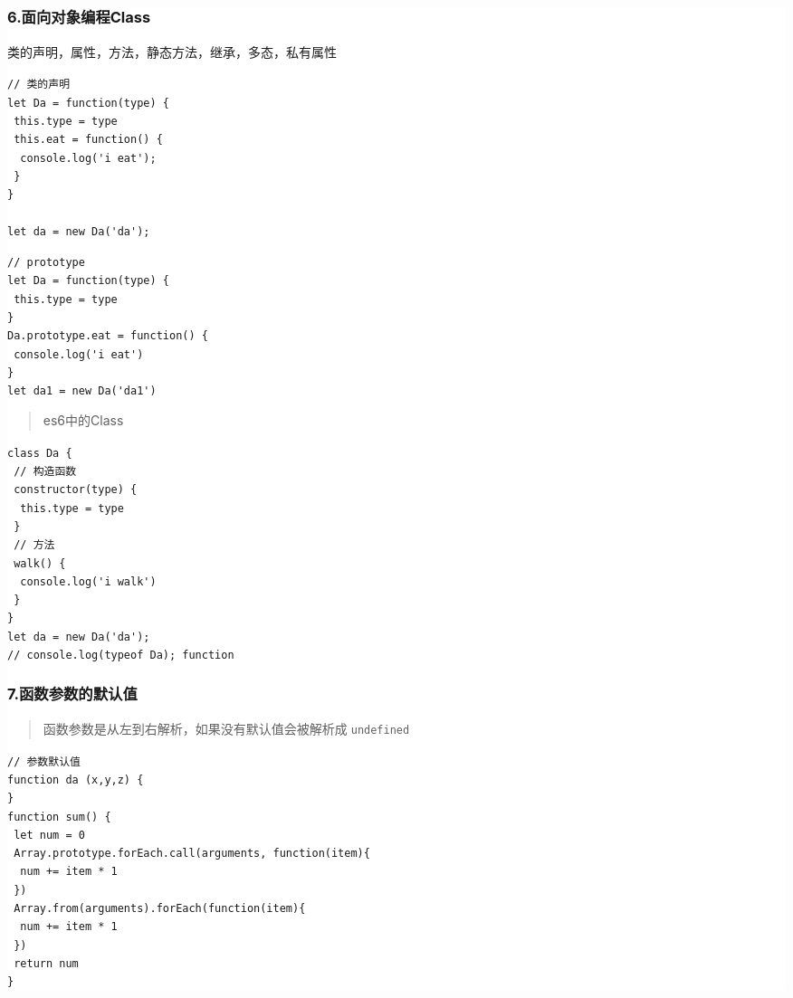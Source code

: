 ### 6.面向对象编程Class

类的声明，属性，方法，静态方法，继承，多态，私有属性

```
// 类的声明
let Da = function(type) {
 this.type = type
 this.eat = function() {
  console.log('i eat');
 }
}

let da = new Da('da');
```

```
// prototype
let Da = function(type) {
 this.type = type
}
Da.prototype.eat = function() {
 console.log('i eat')
}
let da1 = new Da('da1')
```

> es6中的Class

```
class Da {
 // 构造函数
 constructor(type) {
  this.type = type
 }
 // 方法
 walk() {
  console.log('i walk')
 }
}
let da = new Da('da');
// console.log(typeof Da); function
```

### 7.函数参数的默认值

> 函数参数是从左到右解析，如果没有默认值会被解析成 `undefined`

```
// 参数默认值
function da (x,y,z) {
}
function sum() {
 let num = 0
 Array.prototype.forEach.call(arguments, function(item){
  num += item * 1
 })
 Array.from(arguments).forEach(function(item){
  num += item * 1
 })
 return num
}
```
